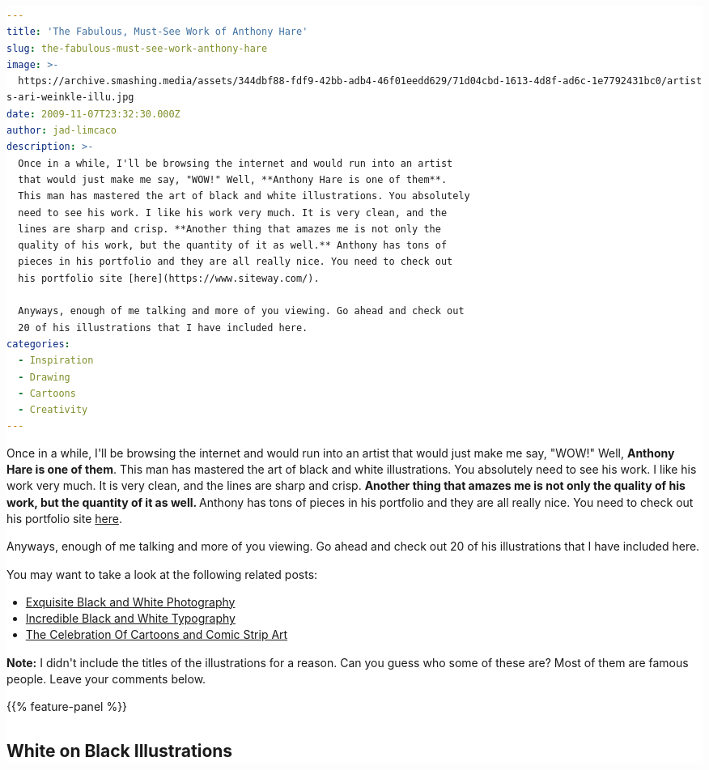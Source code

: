 ```yaml
---
title: 'The Fabulous, Must-See Work of Anthony Hare'
slug: the-fabulous-must-see-work-anthony-hare
image: >-
  https://archive.smashing.media/assets/344dbf88-fdf9-42bb-adb4-46f01eedd629/71d04cbd-1613-4d8f-ad6c-1e7792431bc0/artists-ari-weinkle-illu.jpg
date: 2009-11-07T23:32:30.000Z
author: jad-limcaco
description: >-
  Once in a while, I'll be browsing the internet and would run into an artist
  that would just make me say, "WOW!" Well, **Anthony Hare is one of them**.
  This man has mastered the art of black and white illustrations. You absolutely
  need to see his work. I like his work very much. It is very clean, and the
  lines are sharp and crisp. **Another thing that amazes me is not only the
  quality of his work, but the quantity of it as well.** Anthony has tons of
  pieces in his portfolio and they are all really nice. You need to check out
  his portfolio site [here](https://www.siteway.com/).

  Anyways, enough of me talking and more of you viewing. Go ahead and check out
  20 of his illustrations that I have included here.
categories:
  - Inspiration
  - Drawing
  - Cartoons
  - Creativity
---
```

Once in a while, I'll be browsing the internet and would run into an artist that would just make me say, "WOW!" Well, <strong>Anthony Hare is one of them</strong>. This man has mastered the art of black and white illustrations. You absolutely need to see his work. I like his work very much. It is very clean, and the lines are sharp and crisp. <strong>Another thing that amazes me is not only the quality of his work, but the quantity of it as well. </strong>Anthony has tons of pieces in his portfolio and they are all really nice. You need to check out his portfolio site <a href="https://www.siteway.com/">here</a>.

Anyways, enough of me talking and more of you viewing. Go ahead and check out 20 of his illustrations that I have included here.

You may want to take a look at the following related posts:

*   [Exquisite Black and White Photography](https://www.smashingmagazine.com/2009/09/beautiful-black-and-white-photography-2/)
*   [Incredible Black and White Typography](https://www.smashingmagazine.com/2009/12/incredible-black-and-white-typography/)
*   [The Celebration Of Cartoons and Comic Strip Art](https://www.smashingmagazine.com/2008/12/the-celebration-of-cartoons-and-comic-strip-art/)

**Note:** I didn't include the titles of the illustrations for a reason. Can you guess who some of these are? Most of them are famous people. Leave your comments below.

{{% feature-panel %}}

## White on Black Illustrations
